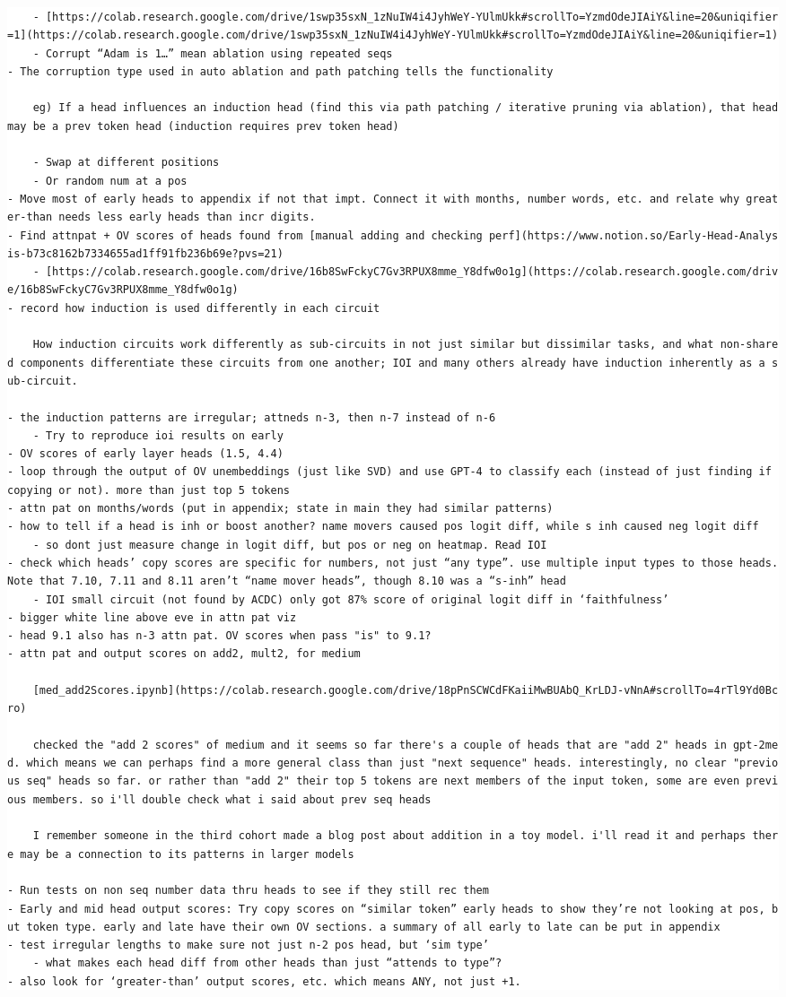         - [https://colab.research.google.com/drive/1swp35sxN_1zNuIW4i4JyhWeY-YUlmUkk#scrollTo=YzmdOdeJIAiY&line=20&uniqifier=1](https://colab.research.google.com/drive/1swp35sxN_1zNuIW4i4JyhWeY-YUlmUkk#scrollTo=YzmdOdeJIAiY&line=20&uniqifier=1)
        - Corrupt “Adam is 1…” mean ablation using repeated seqs
    - The corruption type used in auto ablation and path patching tells the functionality
        
        eg) If a head influences an induction head (find this via path patching / iterative pruning via ablation), that head may be a prev token head (induction requires prev token head)
        
        - Swap at different positions
        - Or random num at a pos
    - Move most of early heads to appendix if not that impt. Connect it with months, number words, etc. and relate why greater-than needs less early heads than incr digits.
    - Find attnpat + OV scores of heads found from [manual adding and checking perf](https://www.notion.so/Early-Head-Analysis-b73c8162b7334655ad1ff91fb236b69e?pvs=21)
        - [https://colab.research.google.com/drive/16b8SwFckyC7Gv3RPUX8mme_Y8dfw0o1g](https://colab.research.google.com/drive/16b8SwFckyC7Gv3RPUX8mme_Y8dfw0o1g)
    - record how induction is used differently in each circuit
        
        How induction circuits work differently as sub-circuits in not just similar but dissimilar tasks, and what non-shared components differentiate these circuits from one another; IOI and many others already have induction inherently as a sub-circuit.
        
    - the induction patterns are irregular; attneds n-3, then n-7 instead of n-6
        - Try to reproduce ioi results on early
    - OV scores of early layer heads (1.5, 4.4)
    - loop through the output of OV unembeddings (just like SVD) and use GPT-4 to classify each (instead of just finding if copying or not). more than just top 5 tokens
    - attn pat on months/words (put in appendix; state in main they had similar patterns)
    - how to tell if a head is inh or boost another? name movers caused pos logit diff, while s inh caused neg logit diff
        - so dont just measure change in logit diff, but pos or neg on heatmap. Read IOI
    - check which heads’ copy scores are specific for numbers, not just “any type”. use multiple input types to those heads. Note that 7.10, 7.11 and 8.11 aren’t “name mover heads”, though 8.10 was a “s-inh” head
        - IOI small circuit (not found by ACDC) only got 87% score of original logit diff in ‘faithfulness’
    - bigger white line above eve in attn pat viz
    - head 9.1 also has n-3 attn pat. OV scores when pass "is" to 9.1?
    - attn pat and output scores on add2, mult2, for medium
        
        [med_add2Scores.ipynb](https://colab.research.google.com/drive/18pPnSCWCdFKaiiMwBUAbQ_KrLDJ-vNnA#scrollTo=4rTl9Yd0Bcro)
        
        checked the "add 2 scores" of medium and it seems so far there's a couple of heads that are "add 2" heads in gpt-2med. which means we can perhaps find a more general class than just "next sequence" heads. interestingly, no clear "previous seq" heads so far. or rather than "add 2" their top 5 tokens are next members of the input token, some are even previous members. so i'll double check what i said about prev seq heads
        
        I remember someone in the third cohort made a blog post about addition in a toy model. i'll read it and perhaps there may be a connection to its patterns in larger models
        
    - Run tests on non seq number data thru heads to see if they still rec them
    - Early and mid head output scores: Try copy scores on “similar token” early heads to show they’re not looking at pos, but token type. early and late have their own OV sections. a summary of all early to late can be put in appendix
    - test irregular lengths to make sure not just n-2 pos head, but ‘sim type’
        - what makes each head diff from other heads than just “attends to type”?
    - also look for ‘greater-than’ output scores, etc. which means ANY, not just +1.
    